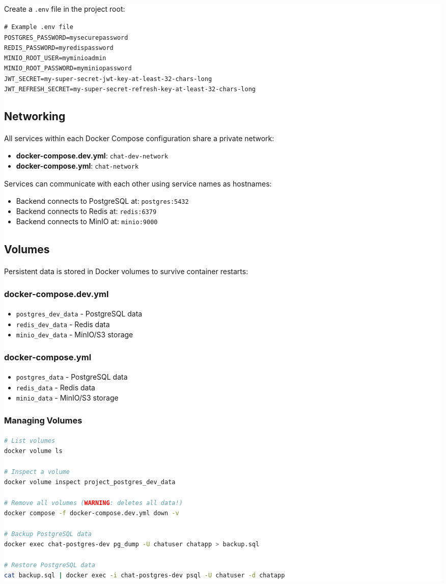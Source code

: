 Create a `.env` file in the project root:

```env
# Example .env file
POSTGRES_PASSWORD=mysecurepassword
REDIS_PASSWORD=myredispassword
MINIO_ROOT_USER=myminioadmin
MINIO_ROOT_PASSWORD=myminiopassword
JWT_SECRET=my-super-secret-jwt-key-at-least-32-chars-long
JWT_REFRESH_SECRET=my-super-secret-refresh-key-at-least-32-chars-long
```

## Networking

All services within each Docker Compose configuration share a private network:

- **docker-compose.dev.yml**: `chat-dev-network`
- **docker-compose.yml**: `chat-network`

Services can communicate with each other using service names as hostnames:
- Backend connects to PostgreSQL at: `postgres:5432`
- Backend connects to Redis at: `redis:6379`
- Backend connects to MinIO at: `minio:9000`

## Volumes

Persistent data is stored in Docker volumes to survive container restarts:

### docker-compose.dev.yml
- `postgres_dev_data` - PostgreSQL data
- `redis_dev_data` - Redis data
- `minio_dev_data` - MinIO/S3 storage

### docker-compose.yml
- `postgres_data` - PostgreSQL data
- `redis_data` - Redis data
- `minio_data` - MinIO/S3 storage

### Managing Volumes

```bash
# List volumes
docker volume ls

# Inspect a volume
docker volume inspect project_postgres_dev_data

# Remove all volumes (WARNING: deletes all data!)
docker compose -f docker-compose.dev.yml down -v

# Backup PostgreSQL data
docker exec chat-postgres-dev pg_dump -U chatuser chatapp > backup.sql

# Restore PostgreSQL data
cat backup.sql | docker exec -i chat-postgres-dev psql -U chatuser -d chatapp
```
